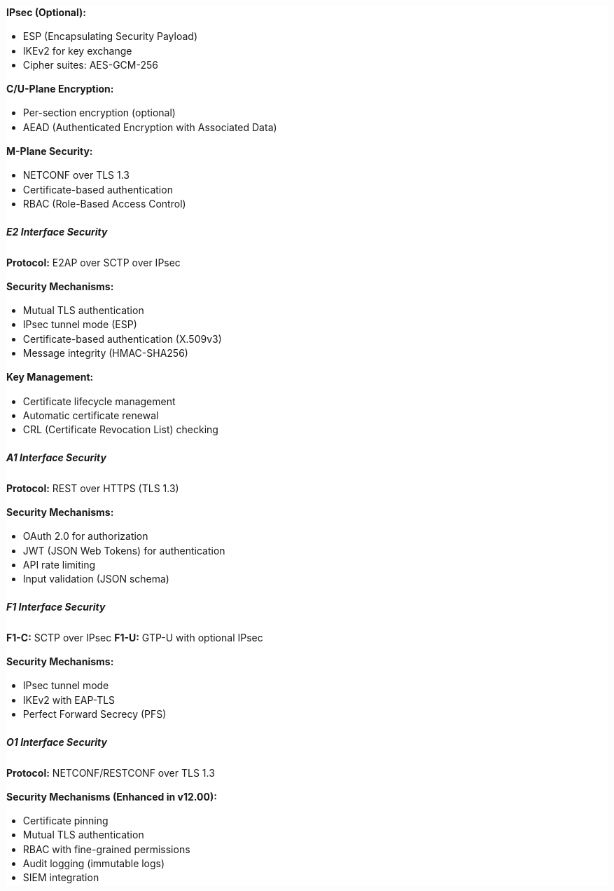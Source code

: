 **IPsec (Optional):**
- ESP (Encapsulating Security Payload)
- IKEv2 for key exchange
- Cipher suites: AES-GCM-256

**C/U-Plane Encryption:**
- Per-section encryption (optional)
- AEAD (Authenticated Encryption with Associated Data)

**M-Plane Security:**
- NETCONF over TLS 1.3
- Certificate-based authentication
- RBAC (Role-Based Access Control)

##### E2 Interface Security

**Protocol:** E2AP over SCTP over IPsec

**Security Mechanisms:**
- Mutual TLS authentication
- IPsec tunnel mode (ESP)
- Certificate-based authentication (X.509v3)
- Message integrity (HMAC-SHA256)

**Key Management:**
- Certificate lifecycle management
- Automatic certificate renewal
- CRL (Certificate Revocation List) checking

##### A1 Interface Security

**Protocol:** REST over HTTPS (TLS 1.3)

**Security Mechanisms:**
- OAuth 2.0 for authorization
- JWT (JSON Web Tokens) for authentication
- API rate limiting
- Input validation (JSON schema)

##### F1 Interface Security

**F1-C:** SCTP over IPsec
**F1-U:** GTP-U with optional IPsec

**Security Mechanisms:**
- IPsec tunnel mode
- IKEv2 with EAP-TLS
- Perfect Forward Secrecy (PFS)

##### O1 Interface Security

**Protocol:** NETCONF/RESTCONF over TLS 1.3

**Security Mechanisms (Enhanced in v12.00):**
- Certificate pinning
- Mutual TLS authentication
- RBAC with fine-grained permissions
- Audit logging (immutable logs)
- SIEM integration
